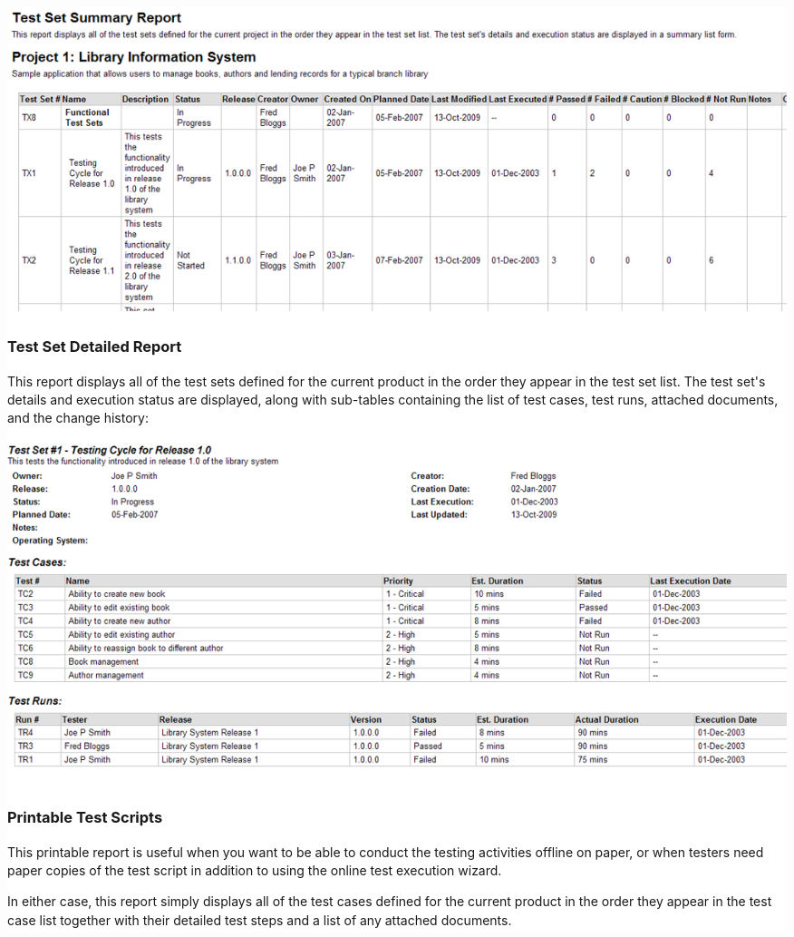 ![](img/Reports_Center_350.png)

### Test Set Detailed Report
This report displays all of the test sets defined for the current product in the order they appear in the test set list. The test set's details and execution status are displayed, along with sub-tables containing the list of test cases, test runs, attached documents, and the change history:

![](img/Reports_Center_351.png)

### Printable Test Scripts
This printable report is useful when you want to be able to conduct the testing activities offline on paper, or when testers need paper copies of the test script in addition to using the online test execution wizard.

In either case, this report simply displays all of the test cases defined for the current product in the order they appear in the test case list together with their detailed test steps and a list of any attached documents.
